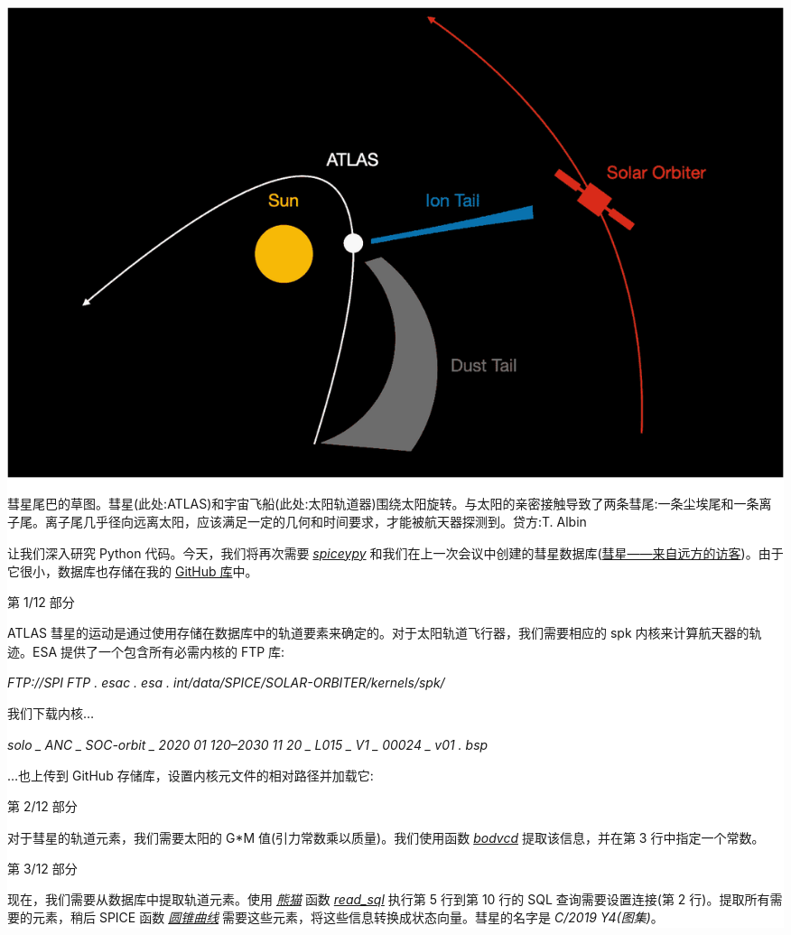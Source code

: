 ![](img/cf663fffd581a4ad73210d0c2db6c68d.png)

彗星尾巴的草图。彗星(此处:ATLAS)和宇宙飞船(此处:太阳轨道器)围绕太阳旋转。与太阳的亲密接触导致了两条彗尾:一条尘埃尾和一条离子尾。离子尾几乎径向远离太阳，应该满足一定的几何和时间要求，才能被航天器探测到。贷方:T. Albin

让我们深入研究 Python 代码。今天，我们将再次需要 [*spiceypy*](https://github.com/AndrewAnnex/SpiceyPy) 和我们在上一次会议中创建的彗星数据库([彗星——来自远方的访客](/comets-visitors-from-afar-4d432cf0f3b))。由于它很小，数据库也存储在我的 [GitHub 库](https://github.com/ThomasAlbin/SpaceScienceTutorial)中。

第 1/12 部分

ATLAS 彗星的运动是通过使用存储在数据库中的轨道要素来确定的。对于太阳轨道飞行器，我们需要相应的 spk 内核来计算航天器的轨迹。ESA 提供了一个包含所有必需内核的 FTP 库:

*FTP://SPI FTP . esac . esa . int/data/SPICE/SOLAR-ORBITER/kernels/spk/*

我们下载内核…

*solo _ ANC _ SOC-orbit _ 2020 01 120–2030 11 20 _ L015 _ V1 _ 00024 _ v01 . bsp*

…也上传到 GitHub 存储库，设置内核元文件的相对路径并加载它:

第 2/12 部分

对于彗星的轨道元素，我们需要太阳的 G*M 值(引力常数乘以质量)。我们使用函数 [*bodvcd*](https://naif.jpl.nasa.gov/pub/naif/toolkit_docs/C/cspice/bodvcd_c.html) 提取该信息，并在第 3 行中指定一个常数。

第 3/12 部分

现在，我们需要从数据库中提取轨道元素。使用 [*熊猫*](https://pandas.pydata.org/) 函数 [*read_sql*](https://pandas.pydata.org/pandas-docs/stable/reference/api/pandas.read_sql.html) 执行第 5 行到第 10 行的 SQL 查询需要设置连接(第 2 行)。提取所有需要的元素，稍后 SPICE 函数 [*圆锥曲线*](https://naif.jpl.nasa.gov/pub/naif/toolkit_docs/C/cspice/conics_c.html) 需要这些元素，将这些信息转换成状态向量。彗星的名字是 *C/2019 Y4(图集)*。
